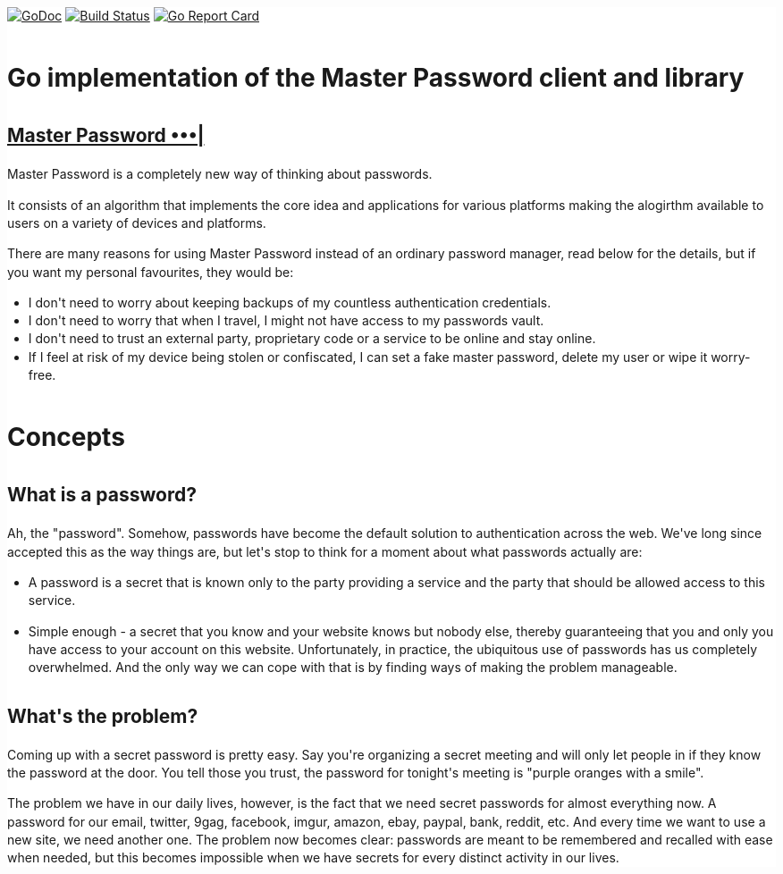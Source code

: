 [![GoDoc](https://godoc.org/github.com/TerraTech/go-MasterPassword?status.svg)](https://godoc.org/github.com/TerraTech/go-MasterPassword)
[![Build Status](https://www.travis-ci.org/TerraTech/go-MasterPassword.svg?branch=master)](https://www.travis-ci.org/TerraTech/go-MasterPassword)
[![Go Report Card](https://goreportcard.com/badge/github.com/TerraTech/go-MasterPassword)](https://goreportcard.com/report/github.com/TerraTech/go-MasterPassword)
# Go implementation of the Master Password client and library

## [Master Password •••|](http://masterpasswordapp.com)

Master Password is a completely new way of thinking about passwords.

It consists of an algorithm that implements the core idea and applications for various platforms making the alogirthm available to users on a variety of devices and platforms.

There are many reasons for using Master Password instead of an ordinary password manager, read below for the details, but if you want my personal favourites, they would be:

 * I don't need to worry about keeping backups of my countless authentication credentials.
 * I don't need to worry that when I travel, I might not have access to my passwords vault.
 * I don't need to trust an external party, proprietary code or a service to be online and stay online.
 * If I feel at risk of my device being stolen or confiscated, I can set a fake master password, delete my user or wipe it worry-free.

# Concepts

## What is a password?  
Ah, the "password".  Somehow, passwords have become the default solution to authentication across the web.  We've long since accepted this as the way things are, but let's stop to think for a moment about what passwords actually are:

* A password is a secret that is known only to the party providing a service and the party that should be allowed access to this service.

* Simple enough - a secret that you know and your website knows but nobody else, thereby guaranteeing that you and only you have access to your account on this website.  Unfortunately, in practice, the ubiquitous use of passwords has us completely overwhelmed.  And the only way we can cope with that is by finding ways of making the problem manageable.

## What's the problem?  
Coming up with a secret password is pretty easy.  Say you're organizing a secret meeting and will only let people in if they know the password at the door.  You tell those you trust, the password for tonight's meeting is "purple oranges with a smile".

The problem we have in our daily lives, however, is the fact that we need secret passwords for almost everything now.  A password for our email, twitter, 9gag, facebook, imgur, amazon, ebay, paypal, bank, reddit, etc.  And every time we want to use a new site, we need another one.  The problem now becomes clear: passwords are meant to be remembered and recalled with ease when needed, but this becomes impossible when we have secrets for every distinct activity in our lives.
